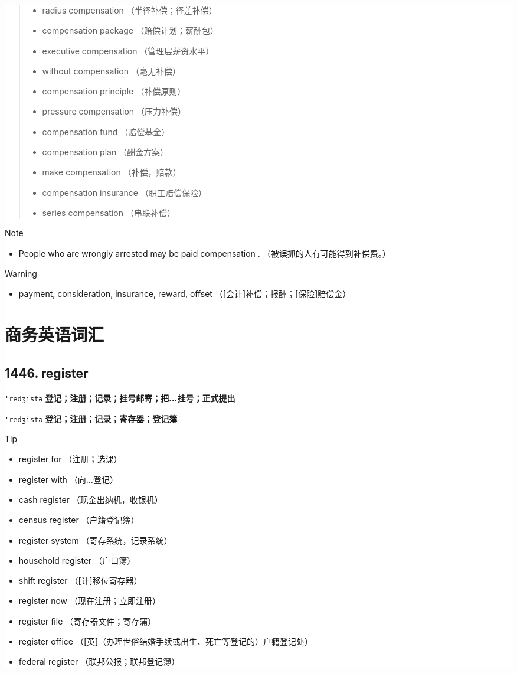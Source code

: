> - radius compensation （半径补偿；径差补偿）
>
> - compensation package （赔偿计划；薪酬包）
>
> - executive compensation （管理层薪资水平）
>
> - without compensation （毫无补偿）
>
> - compensation principle （补偿原则）
>
> - pressure compensation （压力补偿）
>
> - compensation fund （赔偿基金）
>
> - compensation plan （酬金方案）
>
> - make compensation （补偿，赔款）
>
> - compensation insurance （职工赔偿保险）
>
> - series compensation （串联补偿）
>

> [!NOTE]
>
> - People who are wrongly arrested may be paid compensation . （被误抓的人有可能得到补偿费。）
>

> [!WARNING]
>
> - payment, consideration, insurance, reward, offset （[会计]补偿；报酬；[保险]赔偿金）
>

# 商务英语词汇

## 1446. register

`'redʒistə`  **登记；注册；记录；挂号邮寄；把…挂号；正式提出**

`'redʒistə`  **登记；注册；记录；寄存器；登记簿**

> [!TIP]
>
> - register for （注册；选课）
>
> - register with （向…登记）
>
> - cash register （现金出纳机，收银机）
>
> - census register （户籍登记簿）
>
> - register system （寄存系统，记录系统）
>
> - household register （户口簿）
>
> - shift register （[计]移位寄存器）
>
> - register now （现在注册；立即注册）
>
> - register file （寄存器文件；寄存蒲）
>
> - register office （[英]（办理世俗结婚手续或出生、死亡等登记的）户籍登记处）
>
> - federal register （联邦公报；联邦登记簿）